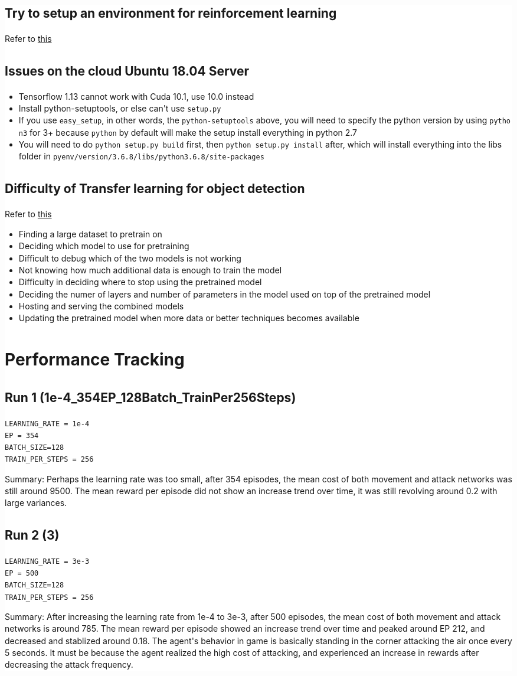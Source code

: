 ## Try to setup an environment for reinforcement learning
Refer to [this](https://github.com/ChintanTrivedi/DeepGamingAI_FIFARL)

## Issues on the cloud Ubuntu 18.04 Server
- Tensorflow 1.13 cannot work with Cuda 10.1, use 10.0 instead
- Install python-setuptools, or else can't use `setup.py`
- If you use `easy_setup`, in other words, the `python-setuptools` above, you will need to specify the python version by using `python3` for 3+ because `python` by default will make the setup install everything in python 2.7
- You will need to do `python setup.py build` first, then `python setup.py install` after, which will install everything into the libs folder in `pyenv/version/3.6.8/libs/python3.6.8/site-packages`

## Difficulty of Transfer learning for object detection
Refer to [this](https://medium.com/nanonets/nanonets-how-to-use-deep-learning-when-you-have-limited-data-f68c0b512cab)
- Finding a large dataset to pretrain on
- Deciding which model to use for pretraining
- Difficult to debug which of the two models is not working
- Not knowing how much additional data is enough to train the model
- Difficulty in deciding where to stop using the pretrained model
- Deciding the numer of layers and number of parameters in the model used on top of the pretrained model
- Hosting and serving the combined models
- Updating the pretrained model when more data or better techniques becomes available

# Performance Tracking

## Run 1 (1e-4_354EP_128Batch_TrainPer256Steps)
```
LEARNING_RATE = 1e-4
EP = 354
BATCH_SIZE=128
TRAIN_PER_STEPS = 256
```
Summary:
Perhaps the learning rate was too small, after 354 episodes, the mean cost of both movement and attack networks was still around 9500.
The mean reward per episode did not show an increase trend over time, it was still revolving around 0.2 with large variances.

## Run 2 (3)
```
LEARNING_RATE = 3e-3
EP = 500
BATCH_SIZE=128
TRAIN_PER_STEPS = 256
```
Summary:
After increasing the learning rate from 1e-4 to 3e-3, after 500 episodes, the mean cost of both movement and attack networks is around 785.
The mean reward per episode showed an increase trend over time and peaked around EP 212, and decreased and stablized around 0.18. The agent's behavior in game is basically standing in the corner attacking the air once every 5 seconds. It must be because the agent realized the high cost of attacking, and experienced an increase in rewards after decreasing the attack frequency.
